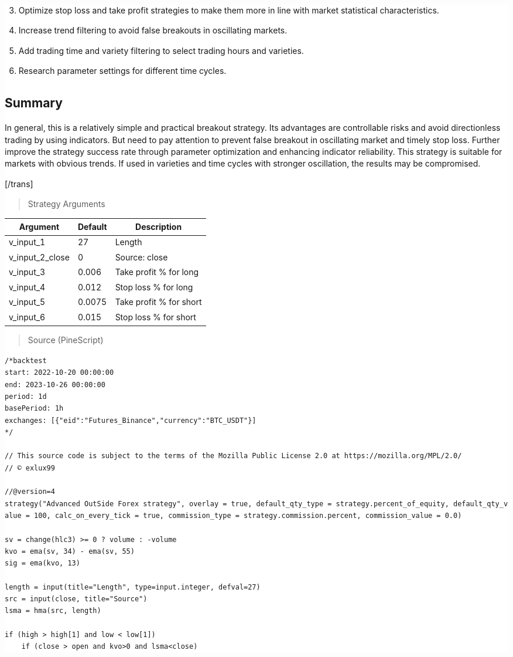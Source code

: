 3. Optimize stop loss and take profit strategies to make them more in line with market statistical characteristics. 

4. Increase trend filtering to avoid false breakouts in oscillating markets.

5. Add trading time and variety filtering to select trading hours and varieties.

6. Research parameter settings for different time cycles.


## Summary 

In general, this is a relatively simple and practical breakout strategy. Its advantages are controllable risks and avoid directionless trading by using indicators. But need to pay attention to prevent false breakout in oscillating market and timely stop loss. Further improve the strategy success rate through parameter optimization and enhancing indicator reliability. This strategy is suitable for markets with obvious trends. If used in varieties and time cycles with stronger oscillation, the results may be compromised.

[/trans]

> Strategy Arguments



|Argument|Default|Description|
|----|----|----|
|v_input_1|27|Length|
|v_input_2_close|0|Source: close|high|low|open|hl2|hlc3|hlcc4|ohlc4|
|v_input_3|0.006|Take profit % for long|
|v_input_4|0.012|Stop loss % for long|
|v_input_5|0.0075|Take profit % for short|
|v_input_6|0.015|Stop loss % for short|


> Source (PineScript)

``` pinescript
/*backtest
start: 2022-10-20 00:00:00
end: 2023-10-26 00:00:00
period: 1d
basePeriod: 1h
exchanges: [{"eid":"Futures_Binance","currency":"BTC_USDT"}]
*/

// This source code is subject to the terms of the Mozilla Public License 2.0 at https://mozilla.org/MPL/2.0/
// © exlux99

//@version=4
strategy("Advanced OutSide Forex strategy", overlay = true, default_qty_type = strategy.percent_of_equity, default_qty_value = 100, calc_on_every_tick = true, commission_type = strategy.commission.percent, commission_value = 0.0)

sv = change(hlc3) >= 0 ? volume : -volume
kvo = ema(sv, 34) - ema(sv, 55)
sig = ema(kvo, 13)

length = input(title="Length", type=input.integer, defval=27)
src = input(close, title="Source")
lsma = hma(src, length)

if (high > high[1] and low < low[1])
	if (close > open and kvo>0 and lsma<close)
```